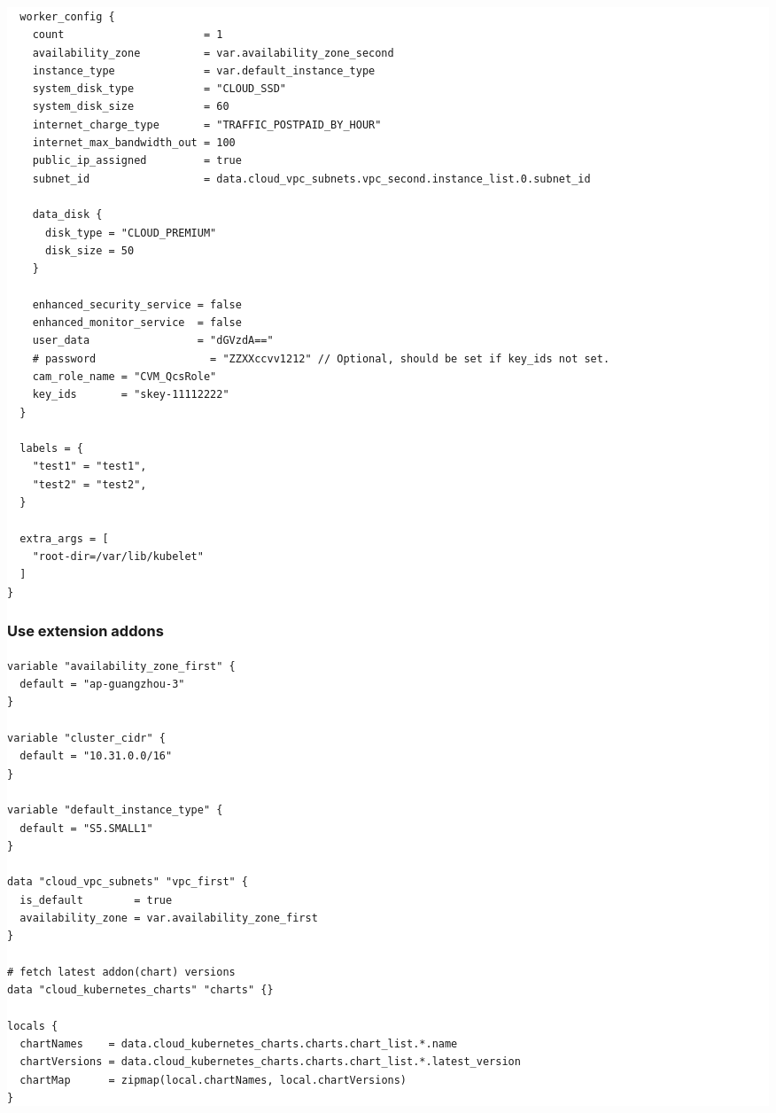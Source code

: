 ```hcl
  worker_config {
    count                      = 1
    availability_zone          = var.availability_zone_second
    instance_type              = var.default_instance_type
    system_disk_type           = "CLOUD_SSD"
    system_disk_size           = 60
    internet_charge_type       = "TRAFFIC_POSTPAID_BY_HOUR"
    internet_max_bandwidth_out = 100
    public_ip_assigned         = true
    subnet_id                  = data.cloud_vpc_subnets.vpc_second.instance_list.0.subnet_id

    data_disk {
      disk_type = "CLOUD_PREMIUM"
      disk_size = 50
    }

    enhanced_security_service = false
    enhanced_monitor_service  = false
    user_data                 = "dGVzdA=="
    # password                  = "ZZXXccvv1212" // Optional, should be set if key_ids not set.
    cam_role_name = "CVM_QcsRole"
    key_ids       = "skey-11112222"
  }

  labels = {
    "test1" = "test1",
    "test2" = "test2",
  }

  extra_args = [
    "root-dir=/var/lib/kubelet"
  ]
}
```

### Use extension addons

```hcl
variable "availability_zone_first" {
  default = "ap-guangzhou-3"
}

variable "cluster_cidr" {
  default = "10.31.0.0/16"
}

variable "default_instance_type" {
  default = "S5.SMALL1"
}

data "cloud_vpc_subnets" "vpc_first" {
  is_default        = true
  availability_zone = var.availability_zone_first
}

# fetch latest addon(chart) versions
data "cloud_kubernetes_charts" "charts" {}

locals {
  chartNames    = data.cloud_kubernetes_charts.charts.chart_list.*.name
  chartVersions = data.cloud_kubernetes_charts.charts.chart_list.*.latest_version
  chartMap      = zipmap(local.chartNames, local.chartVersions)
}
```